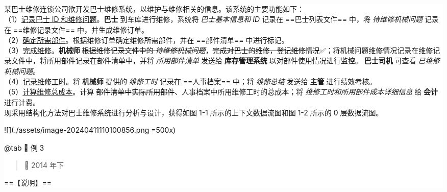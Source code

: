 某巴士维修连锁公司欲开发巴士维修系统，以维护与维修相关的信息。该系统的主要功能如下：  
（1）<u>记录巴士 ID 和维修问题</u>。**巴士** 到车库进行维修，系统将 *巴士基本信息和 ID* 记录在 ==巴士列表文件== 中，将 *待维修机械问题* 记录在 ==维修记录文件== 中，并生成维修订单。  
（2）<u>确定所需部件</u>。根据维修订单确定维修所需部件，并在 ==部件清单== 中进行标记。  
（3）<u>完成维修</u>。**机械师** ~~根据维修记录文件中的 *待维修机械问题*~~，~~完成对巴士的维修，登记维修情况~~✅；将机械问题维修情况记录在维修记录文件中，将所用部件记录在部件清单中，并将 *所用部件清单* 发送给 **库存管理系统** 以对部件使用情况进行监控。 **巴士司机** 可查看 *已维修机械问题*。  
（4）<u>记录维修工时</u>。将 **机械师** 提供的 *维修工时* 记录在 ==人事档案== 中；将 *维修总结* 发送给 **主管** 进行绩效考核。  
（5）<u>计算维修总成本</u>。计算 ~~部件清单中实际所用部件~~、人事档案中所用维修工时的总成本；将 *维修工时和所用部件成本详细信息* 给 **会计** 进行计费。    
现采用结构化方法对巴士维修系统进行分析与设计，获得如图 1-1 所示的上下文数据流图和图 1-2 所示的 0 层数据流图。

![](./assets/image-20240411110100856.png =500x)


@tab 🍐 例 3

> 🍐 2014 年下

==【说明】==
